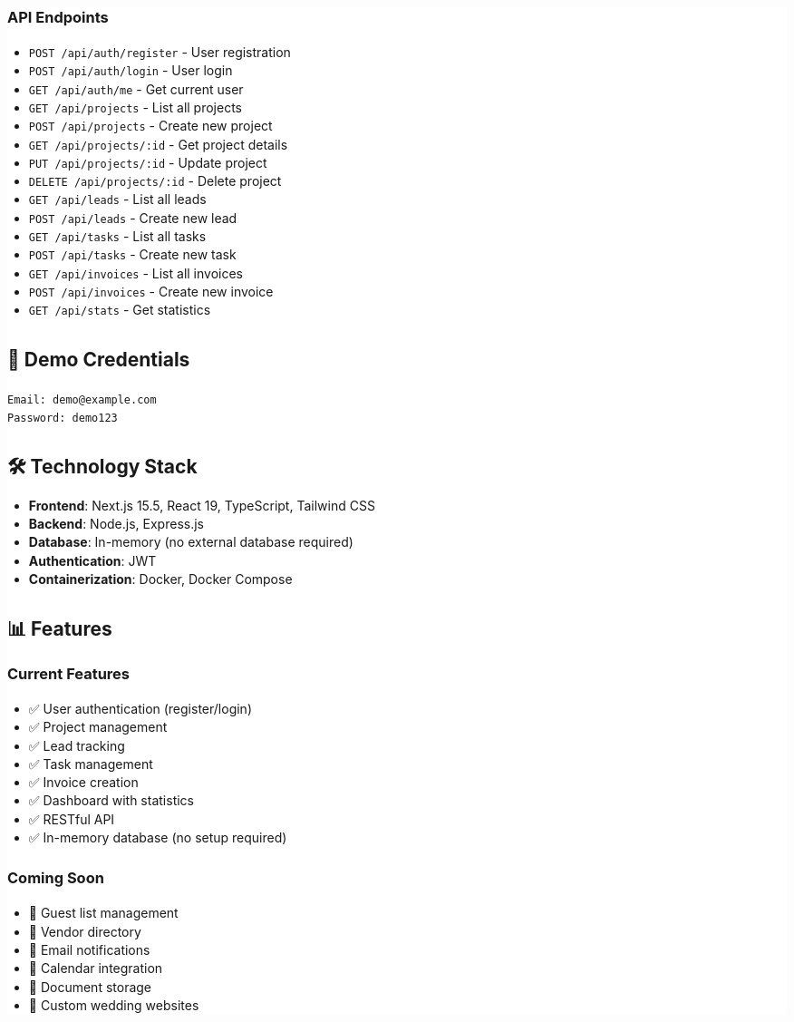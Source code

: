 ### API Endpoints
- `POST /api/auth/register` - User registration
- `POST /api/auth/login` - User login
- `GET /api/auth/me` - Get current user
- `GET /api/projects` - List all projects
- `POST /api/projects` - Create new project
- `GET /api/projects/:id` - Get project details
- `PUT /api/projects/:id` - Update project
- `DELETE /api/projects/:id` - Delete project
- `GET /api/leads` - List all leads
- `POST /api/leads` - Create new lead
- `GET /api/tasks` - List all tasks
- `POST /api/tasks` - Create new task
- `GET /api/invoices` - List all invoices
- `POST /api/invoices` - Create new invoice
- `GET /api/stats` - Get statistics

## 🔐 Demo Credentials

```
Email: demo@example.com
Password: demo123
```

## 🛠 Technology Stack

- **Frontend**: Next.js 15.5, React 19, TypeScript, Tailwind CSS
- **Backend**: Node.js, Express.js
- **Database**: In-memory (no external database required)
- **Authentication**: JWT
- **Containerization**: Docker, Docker Compose

## 📊 Features

### Current Features
- ✅ User authentication (register/login)
- ✅ Project management
- ✅ Lead tracking
- ✅ Task management
- ✅ Invoice creation
- ✅ Dashboard with statistics
- ✅ RESTful API
- ✅ In-memory database (no setup required)

### Coming Soon
- 🔄 Guest list management
- 🔄 Vendor directory
- 🔄 Email notifications
- 🔄 Calendar integration
- 🔄 Document storage
- 🔄 Custom wedding websites
